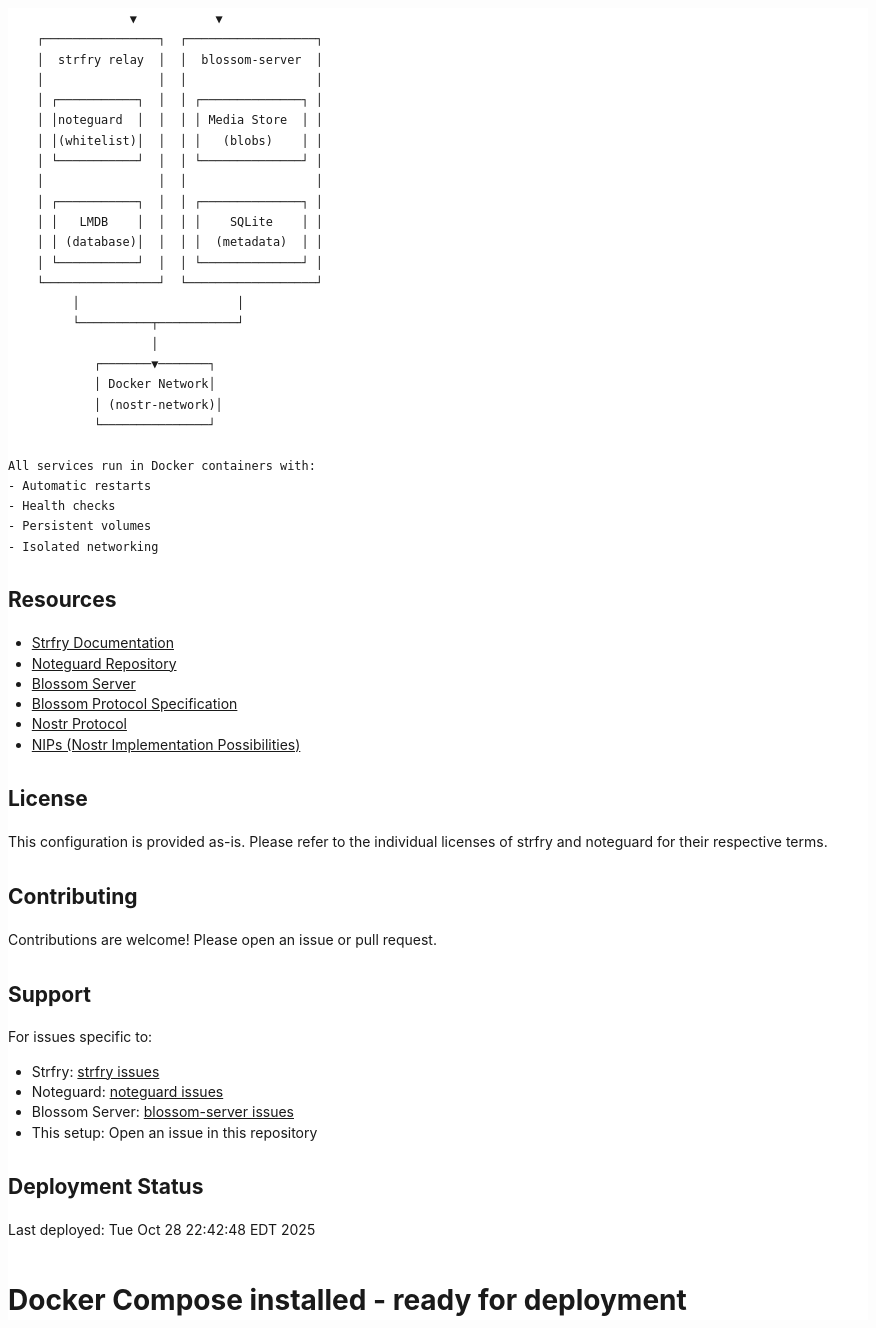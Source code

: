 ```
                 ▼           ▼
    ┌────────────────┐  ┌──────────────────┐
    │  strfry relay  │  │  blossom-server  │
    │                │  │                  │
    │ ┌───────────┐  │  │ ┌──────────────┐ │
    │ │noteguard  │  │  │ │ Media Store  │ │
    │ │(whitelist)│  │  │ │   (blobs)    │ │
    │ └───────────┘  │  │ └──────────────┘ │
    │                │  │                  │
    │ ┌───────────┐  │  │ ┌──────────────┐ │
    │ │   LMDB    │  │  │ │    SQLite    │ │
    │ │ (database)│  │  │ │  (metadata)  │ │
    │ └───────────┘  │  │ └──────────────┘ │
    └────────────────┘  └──────────────────┘
         │                      │
         └──────────┬───────────┘
                    │
            ┌───────▼───────┐
            │ Docker Network│
            │ (nostr-network)│
            └───────────────┘

All services run in Docker containers with:
- Automatic restarts
- Health checks
- Persistent volumes
- Isolated networking
```

## Resources

- [Strfry Documentation](https://github.com/hoytech/strfry)
- [Noteguard Repository](https://github.com/damus-io/noteguard)
- [Blossom Server](https://github.com/hzrd149/blossom-server)
- [Blossom Protocol Specification](https://github.com/hzrd149/blossom)
- [Nostr Protocol](https://github.com/nostr-protocol/nostr)
- [NIPs (Nostr Implementation Possibilities)](https://github.com/nostr-protocol/nips)

## License

This configuration is provided as-is. Please refer to the individual licenses of strfry and noteguard for their respective terms.

## Contributing

Contributions are welcome! Please open an issue or pull request.

## Support

For issues specific to:
- Strfry: [strfry issues](https://github.com/hoytech/strfry/issues)
- Noteguard: [noteguard issues](https://github.com/damus-io/noteguard/issues)
- Blossom Server: [blossom-server issues](https://github.com/hzrd149/blossom-server/issues)
- This setup: Open an issue in this repository


## Deployment Status
Last deployed: Tue Oct 28 22:42:48 EDT 2025
# Docker Compose installed - ready for deployment
